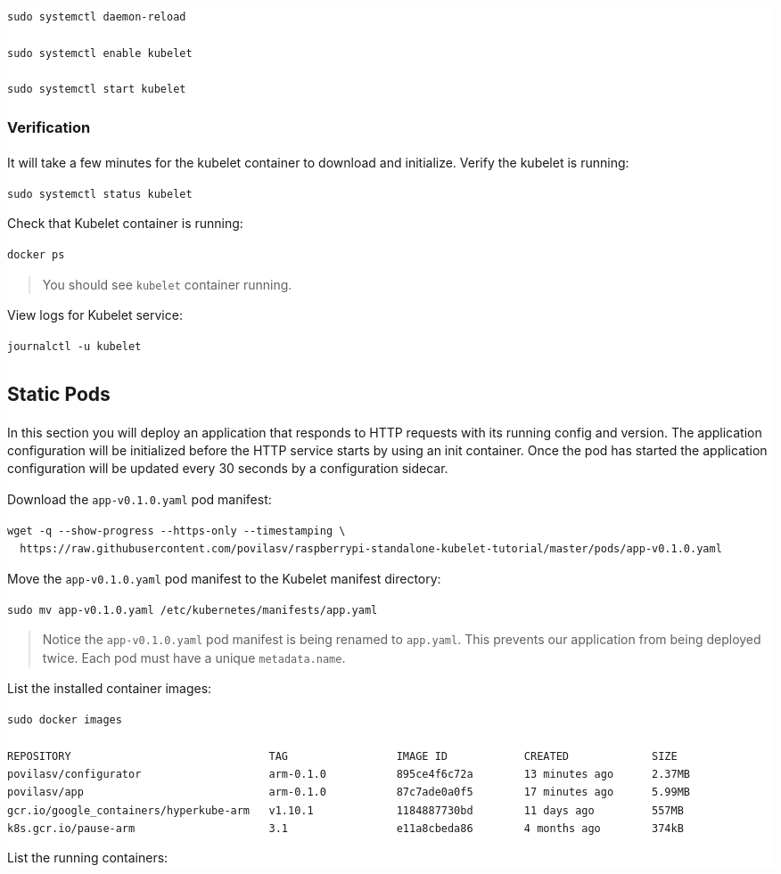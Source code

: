     sudo systemctl daemon-reload

    sudo systemctl enable kubelet

    sudo systemctl start kubelet

### Verification

It will take a few minutes for the kubelet container to download and initialize. Verify the kubelet is running:

    sudo systemctl status kubelet

Check that Kubelet container is running:

    docker ps

> You should see `kubelet` container running. 

View logs for Kubelet service:

    journalctl -u kubelet

## Static Pods

In this section you will deploy an application that responds to HTTP requests with its running config and version. The application configuration will be initialized before the HTTP service starts by using an init container. Once the pod has started the application configuration will be updated every 30 seconds by a configuration sidecar.

Download the `app-v0.1.0.yaml` pod manifest:

    wget -q --show-progress --https-only --timestamping \
      https://raw.githubusercontent.com/povilasv/raspberrypi-standalone-kubelet-tutorial/master/pods/app-v0.1.0.yaml

Move the `app-v0.1.0.yaml` pod manifest to the Kubelet manifest directory:

    sudo mv app-v0.1.0.yaml /etc/kubernetes/manifests/app.yaml

> Notice the `app-v0.1.0.yaml` pod manifest is being renamed to `app.yaml`. This prevents our application from being deployed twice. Each pod must have a unique `metadata.name`.

List the installed container images:

    sudo docker images

    REPOSITORY                               TAG                 IMAGE ID            CREATED             SIZE
    povilasv/configurator                    arm-0.1.0           895ce4f6c72a        13 minutes ago      2.37MB
    povilasv/app                             arm-0.1.0           87c7ade0a0f5        17 minutes ago      5.99MB
    gcr.io/google_containers/hyperkube-arm   v1.10.1             1184887730bd        11 days ago         557MB
    k8s.gcr.io/pause-arm                     3.1                 e11a8cbeda86        4 months ago        374kB

List the running containers:
